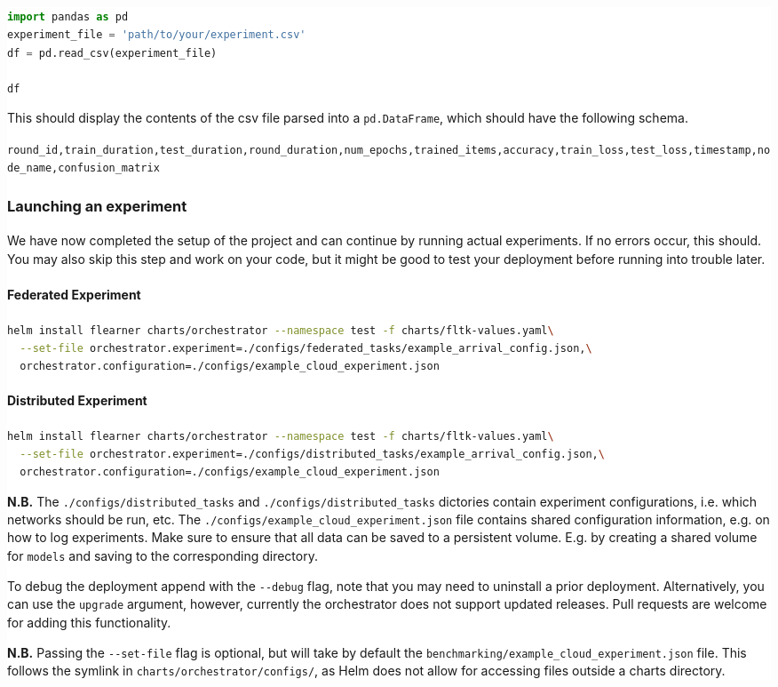```python
import pandas as pd
experiment_file = 'path/to/your/experiment.csv'
df = pd.read_csv(experiment_file)

df
```
This should display the contents of the csv file parsed into a `pd.DataFrame`, which should have the following schema.
```
round_id,train_duration,test_duration,round_duration,num_epochs,trained_items,accuracy,train_loss,test_loss,timestamp,node_name,confusion_matrix
```


### Launching an experiment
We have now completed the setup of the project and can continue by running actual experiments. If no errors occur, this
should. You may also skip this step and work on your code, but it might be good to test your deployment
before running into trouble later.

#### Federated Experiment
```bash
helm install flearner charts/orchestrator --namespace test -f charts/fltk-values.yaml\
  --set-file orchestrator.experiment=./configs/federated_tasks/example_arrival_config.json,\
  orchestrator.configuration=./configs/example_cloud_experiment.json
```

#### Distributed Experiment
```bash
helm install flearner charts/orchestrator --namespace test -f charts/fltk-values.yaml\
  --set-file orchestrator.experiment=./configs/distributed_tasks/example_arrival_config.json,\
  orchestrator.configuration=./configs/example_cloud_experiment.json
```

**N.B.** The `./configs/distributed_tasks` and `./configs/distributed_tasks` dictories contain experiment configurations,
i.e. which networks should be run, etc. The `./configs/example_cloud_experiment.json` file contains shared configuration 
information, e.g. on how to log experiments. Make sure to ensure that all data can be saved to a persistent volume. 
E.g. by creating a shared volume for `models` and saving to the corresponding directory.

To debug the deployment append with the `--debug` flag, note that you may need to uninstall a prior deployment.
Alternatively, you can use the `upgrade` argument, however, currently the orchestrator does not support updated
releases. Pull requests are welcome for adding this functionality.

**N.B.** Passing the `--set-file` flag is optional, but will take by default the 
`benchmarking/example_cloud_experiment.json` file. This follows the symlink in `charts/orchestrator/configs/`, 
as Helm does not allow for accessing files outside a charts directory.
